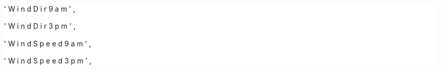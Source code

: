 '
W
i
n
d
D
i
r
9
a
m
'
,
 
'
W
i
n
d
D
i
r
3
p
m
'
,

 
 
 
 
 
 
 
'
W
i
n
d
S
p
e
e
d
9
a
m
'
,
 
'
W
i
n
d
S
p
e
e
d
3
p
m
'
,
 